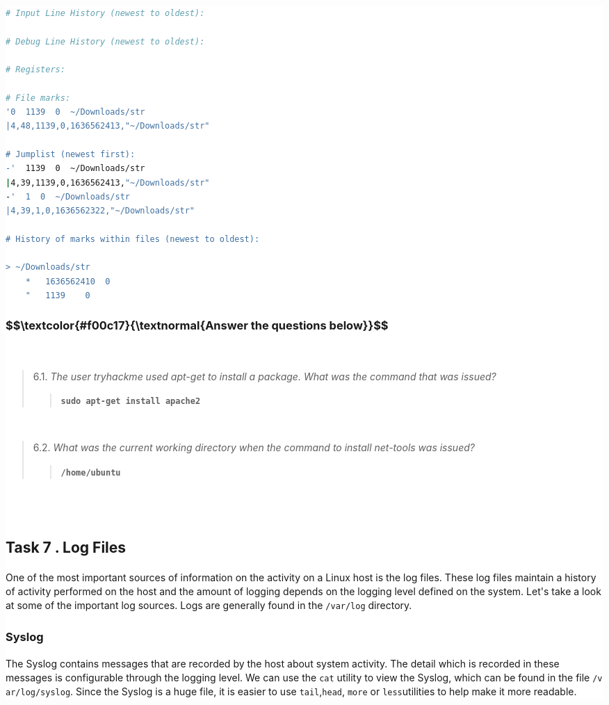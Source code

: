 ```bash
# Input Line History (newest to oldest):

# Debug Line History (newest to oldest):

# Registers:

# File marks:
'0  1139  0  ~/Downloads/str
|4,48,1139,0,1636562413,"~/Downloads/str"

# Jumplist (newest first):
-'  1139  0  ~/Downloads/str
|4,39,1139,0,1636562413,"~/Downloads/str"
-'  1  0  ~/Downloads/str
|4,39,1,0,1636562322,"~/Downloads/str"

# History of marks within files (newest to oldest):

> ~/Downloads/str
	*	1636562410	0
	"	1139	0
```


<h3 align="left"> $$\textcolor{#f00c17}{\textnormal{Answer the questions below}}$$ </h3>

<br>

> 6.1. <em>The user tryhackme used apt-get to install a package. What was the command that was issued?</em><br><a id='6.1'></a>
>> <strong><code>sudo apt-get install apache2</code></strong><br>
<p></p>

<br>

> 6.2. <em>What was the current working directory when the command to install net-tools was issued?</em><br><a id='6.2'></a>
>> <strong><code>/home/ubuntu</code></strong><br>
<p></p>

<br><br>


<h2>Task 7 . Log Files</h2>

<p>One of the most important sources of information on the activity on a Linux host is the log files. These log files maintain a history of activity performed on the host and the amount of logging depends on the logging level defined on the system. Let's take a look at some of the important log sources. Logs are generally found in the <code>/var/log</code> directory.</p>

<h3>Syslog</h3>
<p>The Syslog contains messages that are recorded by the host about system activity. The detail which is recorded in these messages is configurable through the logging level. We can use the <code>cat</code> utility to view the Syslog, which can be found in the file <code>/var/log/syslog</code>. Since the Syslog is a huge file, it is easier to use <code>tail</code>,<code>head</code>, <code>more</code> or <code>less</code>utilities to help make it more readable.</p>
